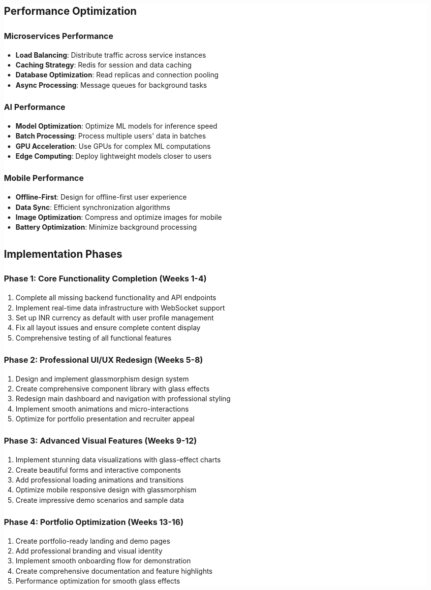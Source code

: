 ## Performance Optimization

### Microservices Performance
- **Load Balancing**: Distribute traffic across service instances
- **Caching Strategy**: Redis for session and data caching
- **Database Optimization**: Read replicas and connection pooling
- **Async Processing**: Message queues for background tasks

### AI Performance
- **Model Optimization**: Optimize ML models for inference speed
- **Batch Processing**: Process multiple users' data in batches
- **GPU Acceleration**: Use GPUs for complex ML computations
- **Edge Computing**: Deploy lightweight models closer to users

### Mobile Performance
- **Offline-First**: Design for offline-first user experience
- **Data Sync**: Efficient synchronization algorithms
- **Image Optimization**: Compress and optimize images for mobile
- **Battery Optimization**: Minimize background processing

## Implementation Phases

### Phase 1: Core Functionality Completion (Weeks 1-4)
1. Complete all missing backend functionality and API endpoints
2. Implement real-time data infrastructure with WebSocket support
3. Set up INR currency as default with user profile management
4. Fix all layout issues and ensure complete content display
5. Comprehensive testing of all functional features

### Phase 2: Professional UI/UX Redesign (Weeks 5-8)
1. Design and implement glassmorphism design system
2. Create comprehensive component library with glass effects
3. Redesign main dashboard and navigation with professional styling
4. Implement smooth animations and micro-interactions
5. Optimize for portfolio presentation and recruiter appeal

### Phase 3: Advanced Visual Features (Weeks 9-12)
1. Implement stunning data visualizations with glass-effect charts
2. Create beautiful forms and interactive components
3. Add professional loading animations and transitions
4. Optimize mobile responsive design with glassmorphism
5. Create impressive demo scenarios and sample data

### Phase 4: Portfolio Optimization (Weeks 13-16)
1. Create portfolio-ready landing and demo pages
2. Add professional branding and visual identity
3. Implement smooth onboarding flow for demonstration
4. Create comprehensive documentation and feature highlights
5. Performance optimization for smooth glass effects
